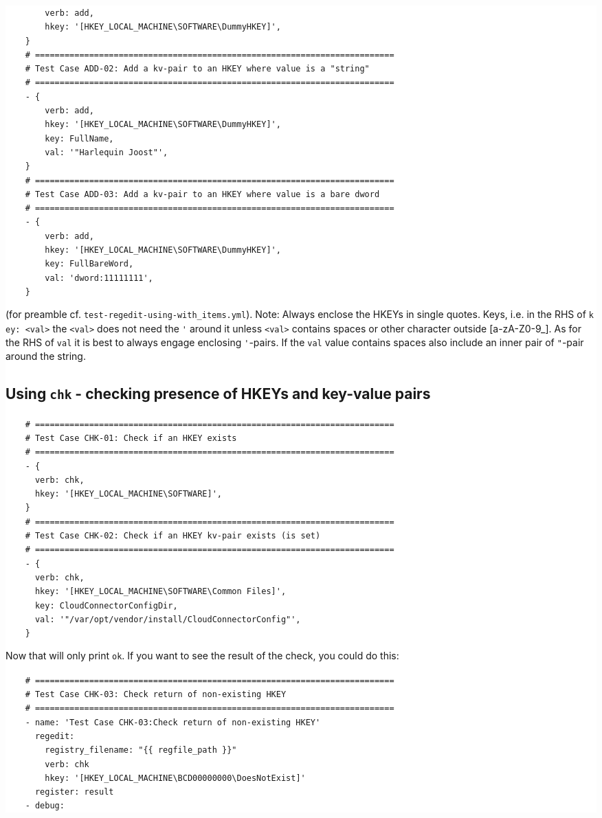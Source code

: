 ```text
        verb: add,
        hkey: '[HKEY_LOCAL_MACHINE\SOFTWARE\DummyHKEY]',
    }
    # =========================================================================
    # Test Case ADD-02: Add a kv-pair to an HKEY where value is a "string"
    # =========================================================================
    - {
        verb: add,
        hkey: '[HKEY_LOCAL_MACHINE\SOFTWARE\DummyHKEY]',
        key: FullName,
        val: '"Harlequin Joost"',
    }
    # =========================================================================
    # Test Case ADD-03: Add a kv-pair to an HKEY where value is a bare dword
    # =========================================================================
    - {
        verb: add,
        hkey: '[HKEY_LOCAL_MACHINE\SOFTWARE\DummyHKEY]',
        key: FullBareWord,
        val: 'dword:11111111',
    }    
```
(for preamble cf. `test-regedit-using-with_items.yml`). Note: Always enclose the HKEYs in single quotes. Keys, i.e.
in the RHS of `key: <val>` the `<val>` does not need the `'` around it unless `<val>` contains spaces or other character outside 
[a-zA-Z0-9_]. As for the RHS of `val` it is best to always engage enclosing `'`-pairs. If the `val` value contains
spaces also include an inner pair of `"`-pair around the string.

## Using `chk` - checking presence of HKEYs and key-value pairs

```text
    # =========================================================================
    # Test Case CHK-01: Check if an HKEY exists
    # =========================================================================
    - {
      verb: chk,
      hkey: '[HKEY_LOCAL_MACHINE\SOFTWARE]',
    }
    # =========================================================================
    # Test Case CHK-02: Check if an HKEY kv-pair exists (is set)
    # =========================================================================
    - {
      verb: chk,
      hkey: '[HKEY_LOCAL_MACHINE\SOFTWARE\Common Files]',
      key: CloudConnectorConfigDir,
      val: '"/var/opt/vendor/install/CloudConnectorConfig"',
    }
```
Now that will only print `ok`. If you want to see the result of the check, you could do this:
```text
    # =========================================================================
    # Test Case CHK-03: Check return of non-existing HKEY
    # =========================================================================
    - name: 'Test Case CHK-03:Check return of non-existing HKEY'
      regedit:
        registry_filename: "{{ regfile_path }}"
        verb: chk
        hkey: '[HKEY_LOCAL_MACHINE\BCD00000000\DoesNotExist]'
      register: result
    - debug:
```